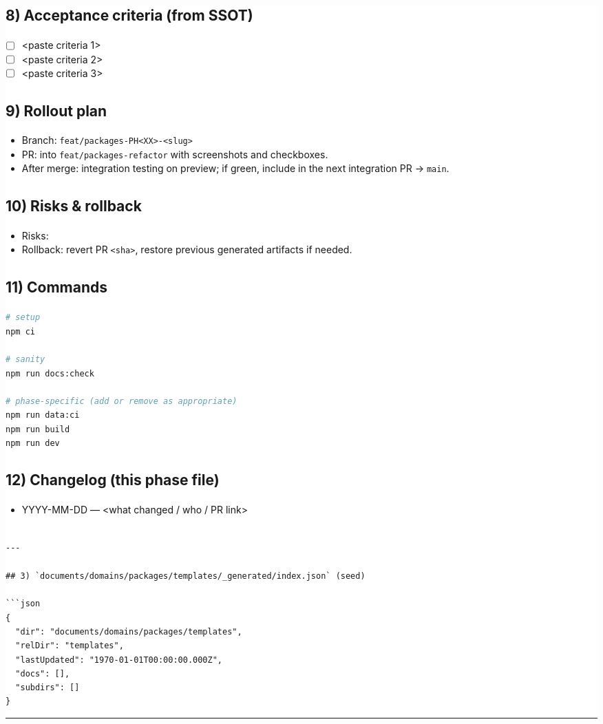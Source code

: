 ## 8) Acceptance criteria (from SSOT)

* [ ] \<paste criteria 1>
* [ ] \<paste criteria 2>
* [ ] \<paste criteria 3>

## 9) Rollout plan

* Branch: `feat/packages-PH<XX>-<slug>`
* PR: into `feat/packages-refactor` with screenshots and checkboxes.
* After merge: integration testing on preview; if green, include in the next integration PR → `main`.

## 10) Risks & rollback

* Risks: <list>
* Rollback: revert PR `<sha>`, restore previous generated artifacts if needed.

## 11) Commands

```bash
# setup
npm ci

# sanity
npm run docs:check

# phase-specific (add or remove as appropriate)
npm run data:ci
npm run build
npm run dev
```

## 12) Changelog (this phase file)

* YYYY-MM-DD — \<what changed / who / PR link>

````

---

## 3) `documents/domains/packages/templates/_generated/index.json` (seed)

```json
{
  "dir": "documents/domains/packages/templates",
  "relDir": "templates",
  "lastUpdated": "1970-01-01T00:00:00.000Z",
  "docs": [],
  "subdirs": []
}
````

---
